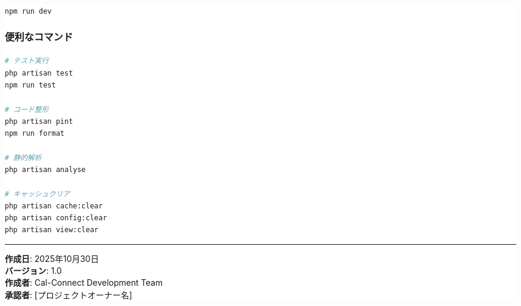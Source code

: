 ```bash
npm run dev
```

### 便利なコマンド

```bash
# テスト実行
php artisan test
npm run test

# コード整形
php artisan pint
npm run format

# 静的解析
php artisan analyse

# キャッシュクリア
php artisan cache:clear
php artisan config:clear
php artisan view:clear
```

---

**作成日**: 2025年10月30日  
**バージョン**: 1.0  
**作成者**: Cal-Connect Development Team  
**承認者**: [プロジェクトオーナー名]


